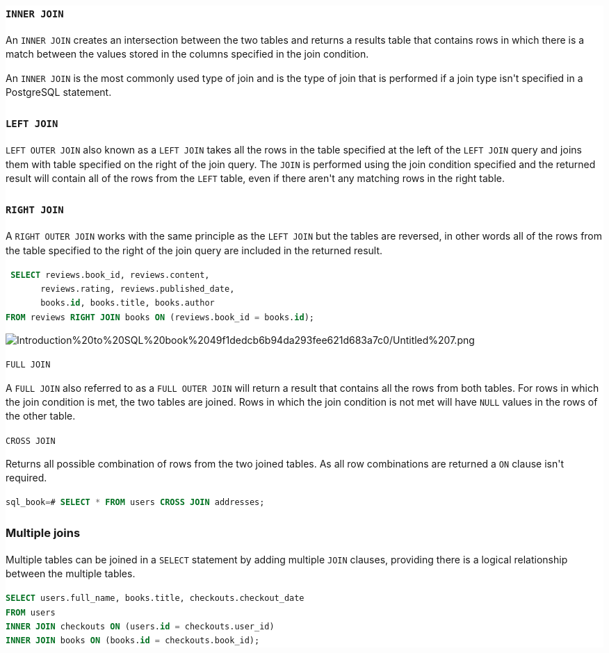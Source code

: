 ### `INNER JOIN`

An `INNER JOIN` creates an intersection between the two tables and returns a results table that contains rows in which there is a match between the values stored in the columns specified in the join condition.

An `INNER JOIN` is the most commonly used type of join and is the type of join that is performed if a join type isn't specified in a PostgreSQL statement. 

### `LEFT JOIN`

`LEFT OUTER JOIN` also known as a `LEFT JOIN` takes all the rows in the table specified at the left of the `LEFT JOIN` query and joins them with table specified on the right of the join query. The `JOIN` is performed using the join condition specified and the returned result will contain all of the rows from the `LEFT` table, even if there aren't any matching rows in the right table.

### `RIGHT JOIN`

A `RIGHT OUTER JOIN` works with the same principle as the `LEFT JOIN` but the tables are reversed, in other words all of the rows from the table specified to the right of the join query are included in the returned result.

```sql
 SELECT reviews.book_id, reviews.content,
       reviews.rating, reviews.published_date,
       books.id, books.title, books.author
FROM reviews RIGHT JOIN books ON (reviews.book_id = books.id);
```

![Introduction%20to%20SQL%20book%2049f1dedcb6b94da293fee621d683a7c0/Untitled%207.png](Introduction%20to%20SQL%20book%2049f1dedcb6b94da293fee621d683a7c0/Untitled%207.png)

`FULL JOIN`

A `FULL JOIN` also referred to as a `FULL OUTER JOIN` will return a result that contains all the rows from both tables. For rows in which the join condition is met, the two tables are joined. Rows in which the join condition is not met will have `NULL` values in the rows of the other table.

`CROSS JOIN`

Returns all possible combination of rows from the two joined tables. As all row combinations are returned a `ON` clause isn't required.

```sql
sql_book=# SELECT * FROM users CROSS JOIN addresses;
```

### Multiple joins

Multiple tables can be joined in a `SELECT` statement by adding multiple `JOIN` clauses, providing there is a logical relationship between the multiple tables.

```sql
SELECT users.full_name, books.title, checkouts.checkout_date
FROM users
INNER JOIN checkouts ON (users.id = checkouts.user_id)
INNER JOIN books ON (books.id = checkouts.book_id);
```
